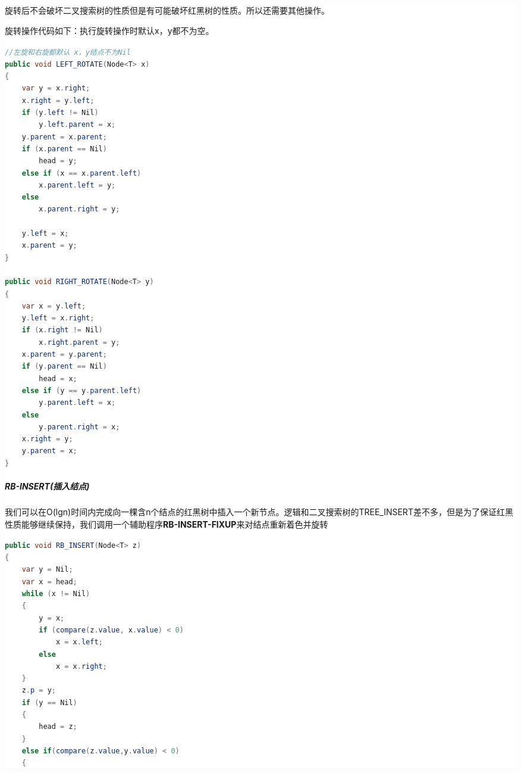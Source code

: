 旋转后不会破坏二叉搜索树的性质但是有可能破坏红黑树的性质。所以还需要其他操作。

旋转操作代码如下：执行旋转操作时默认x，y都不为空。 

```c#
//左旋和右旋都默认 x，y结点不为Nil
public void LEFT_ROTATE(Node<T> x)
{
    var y = x.right;
    x.right = y.left;
    if (y.left != Nil)
        y.left.parent = x;
    y.parent = x.parent;
    if (x.parent == Nil)
        head = y;
    else if (x == x.parent.left)
        x.parent.left = y;
    else
        x.parent.right = y;

    y.left = x;
    x.parent = y;
}

public void RIGHT_ROTATE(Node<T> y)
{
    var x = y.left;
    y.left = x.right;
    if (x.right != Nil)
        x.right.parent = y;
    x.parent = y.parent;
    if (y.parent == Nil)
        head = x;
    else if (y == y.parent.left)
        y.parent.left = x;
    else
        y.parent.right = x;
    x.right = y;
    y.parent = x;
}
```
##### RB-INSERT(插入结点)

我们可以在O(lgn)时间内完成向一棵含n个结点的红黑树中插入一个新节点。逻辑和二叉搜索树的TREE_INSERT差不多，但是为了保证红黑性质能够继续保持，我们调用一个辅助程序**RB-INSERT-FIXUP**来对结点重新着色并旋转

```c#
public void RB_INSERT(Node<T> z)
{
    var y = Nil;
    var x = head;
    while (x != Nil)
    {
        y = x;
        if (compare(z.value, x.value) < 0)
            x = x.left;
        else
            x = x.right;
    }
    z.p = y;
    if (y == Nil)
    {
        head = z;
    }
    else if(compare(z.value,y.value) < 0)
    {
```